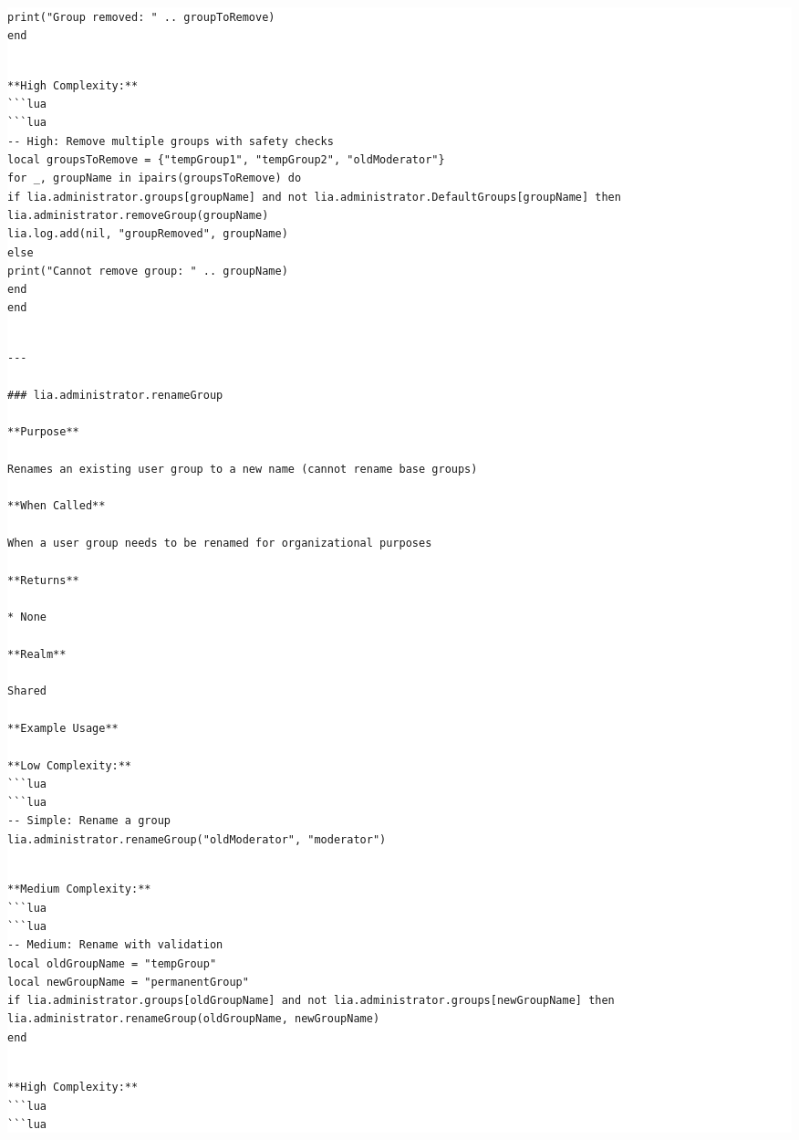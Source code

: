 ```
print("Group removed: " .. groupToRemove)
end
```
```

**High Complexity:**
```lua
```lua
-- High: Remove multiple groups with safety checks
local groupsToRemove = {"tempGroup1", "tempGroup2", "oldModerator"}
for _, groupName in ipairs(groupsToRemove) do
if lia.administrator.groups[groupName] and not lia.administrator.DefaultGroups[groupName] then
lia.administrator.removeGroup(groupName)
lia.log.add(nil, "groupRemoved", groupName)
else
print("Cannot remove group: " .. groupName)
end
end
```
```

---

### lia.administrator.renameGroup

**Purpose**

Renames an existing user group to a new name (cannot rename base groups)

**When Called**

When a user group needs to be renamed for organizational purposes

**Returns**

* None

**Realm**

Shared

**Example Usage**

**Low Complexity:**
```lua
```lua
-- Simple: Rename a group
lia.administrator.renameGroup("oldModerator", "moderator")
```
```

**Medium Complexity:**
```lua
```lua
-- Medium: Rename with validation
local oldGroupName = "tempGroup"
local newGroupName = "permanentGroup"
if lia.administrator.groups[oldGroupName] and not lia.administrator.groups[newGroupName] then
lia.administrator.renameGroup(oldGroupName, newGroupName)
end
```
```

**High Complexity:**
```lua
```lua
```